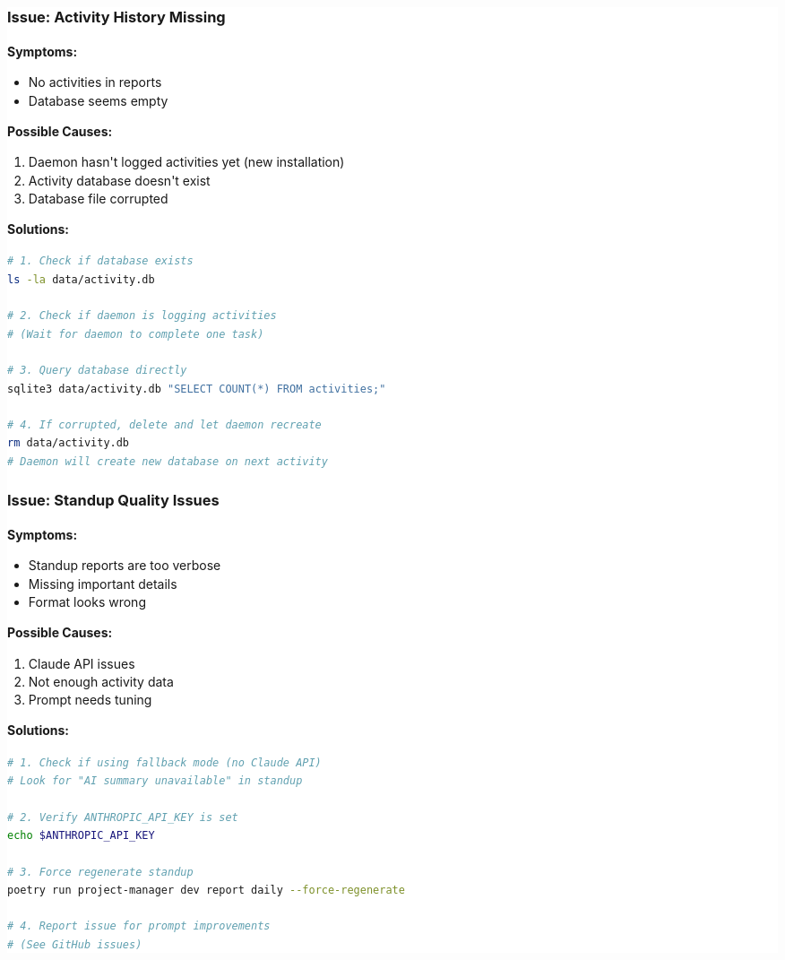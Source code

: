 ### Issue: Activity History Missing

**Symptoms:**
- No activities in reports
- Database seems empty

**Possible Causes:**
1. Daemon hasn't logged activities yet (new installation)
2. Activity database doesn't exist
3. Database file corrupted

**Solutions:**
```bash
# 1. Check if database exists
ls -la data/activity.db

# 2. Check if daemon is logging activities
# (Wait for daemon to complete one task)

# 3. Query database directly
sqlite3 data/activity.db "SELECT COUNT(*) FROM activities;"

# 4. If corrupted, delete and let daemon recreate
rm data/activity.db
# Daemon will create new database on next activity
```

### Issue: Standup Quality Issues

**Symptoms:**
- Standup reports are too verbose
- Missing important details
- Format looks wrong

**Possible Causes:**
1. Claude API issues
2. Not enough activity data
3. Prompt needs tuning

**Solutions:**
```bash
# 1. Check if using fallback mode (no Claude API)
# Look for "AI summary unavailable" in standup

# 2. Verify ANTHROPIC_API_KEY is set
echo $ANTHROPIC_API_KEY

# 3. Force regenerate standup
poetry run project-manager dev report daily --force-regenerate

# 4. Report issue for prompt improvements
# (See GitHub issues)
```
